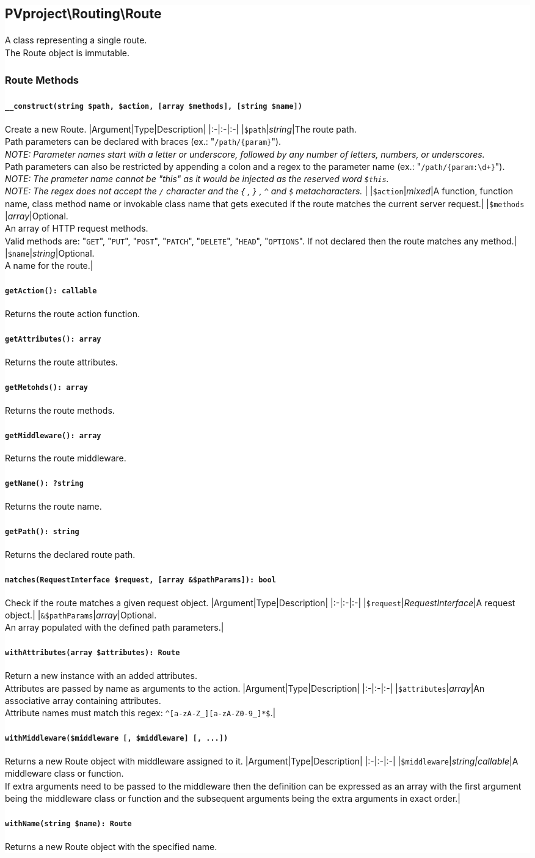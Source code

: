 ## PVproject\Routing\Route
A class representing a single route.  
The Route object is immutable.

### **Route** Methods
#### `__construct(string $path, $action, [array $methods], [string $name])`
Create a new Route.
|Argument|Type|Description|
|:-|:-|:-|
|`$path`|*string*|The route path.<br>Path parameters can be declared with braces (ex.: "`/path/{param}`").<br>*NOTE: Parameter names start with a letter or underscore, followed by any number of letters, numbers, or underscores.*<br>Path parameters can also be restricted by appending a colon and a regex to the parameter name (ex.: "`/path/{param:\d+}`"). <br>*NOTE: The prameter name cannot be "this" as it would be injected as the reserved word `$this`.* <br>*NOTE: The regex does not accept the `/` character and the `{` , `}` , `^` and `$` metacharacters.* |
|`$action`|*mixed*|A function, function name, class method name or invokable class name that gets executed if the route matches the current server request.|
|`$methods`|*array*|Optional.<br>An array of HTTP request methods.<br>Valid methods are: "`GET`", "`PUT`", "`POST`", "`PATCH`", "`DELETE`", "`HEAD`", "`OPTIONS`". If not declared then the route matches any method.|
|`$name`|*string*|Optional.<br>A name for the route.|
#### `getAction(): callable`
Returns the route action function.
#### `getAttributes(): array`
Returns the route attributes.
#### `getMetohds(): array`
Returns the route methods.
#### `getMiddleware(): array`
Returns the route middleware.
#### `getName(): ?string`
Returns the route name.
#### `getPath(): string`
Returns the declared route path.
#### `matches(RequestInterface $request, [array &$pathParams]): bool`
Check if the route matches a given request object.
|Argument|Type|Description|
|:-|:-|:-|
|`$request`|*RequestInterface*|A request object.|
|`&$pathParams`|*array*|Optional.<br>An array populated with the defined path parameters.|
#### `withAttributes(array $attributes): Route`
Return a new instance with an added attributes.  
Attributes are passed by name as arguments to the action.
|Argument|Type|Description|
|:-|:-|:-|
|`$attributes`|*array*|An associative array containing attributes.<br>Attribute names must match this regex: `^[a-zA-Z_][a-zA-Z0-9_]*$`.|
#### `withMiddleware($middleware [, $middleware] [, ...])`
Returns a new Route object with middleware assigned to it.
|Argument|Type|Description|
|:-|:-|:-|
|`$middleware`|*string\|callable*|A middleware class or function.<br>If extra arguments need to be passed to the middleware then the definition can be expressed as an array with the first argument being the middleware class or function and the subsequent arguments being the extra arguments in exact order.|
#### `withName(string $name): Route`
Returns a new Route object with the specified name.